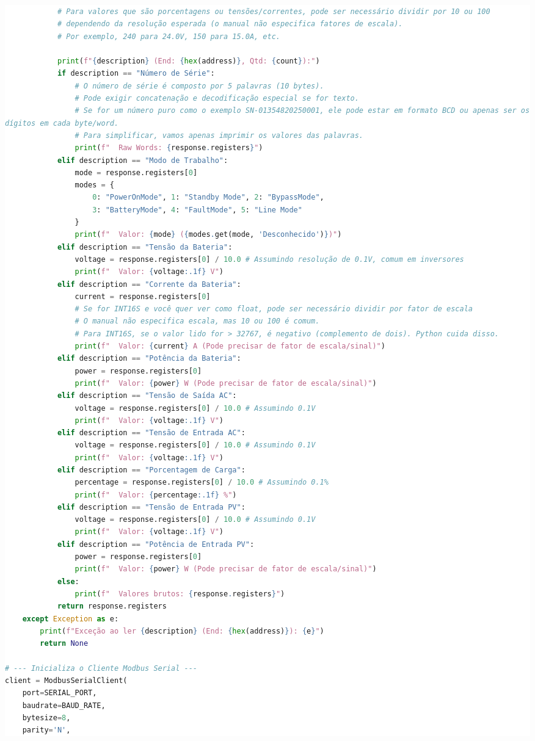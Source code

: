 ```python
            # Para valores que são porcentagens ou tensões/correntes, pode ser necessário dividir por 10 ou 100
            # dependendo da resolução esperada (o manual não especifica fatores de escala).
            # Por exemplo, 240 para 24.0V, 150 para 15.0A, etc.

            print(f"{description} (End: {hex(address)}, Qtd: {count}):")
            if description == "Número de Série":
                # O número de série é composto por 5 palavras (10 bytes).
                # Pode exigir concatenação e decodificação especial se for texto.
                # Se for um número puro como o exemplo SN-01354820250001, ele pode estar em formato BCD ou apenas ser os dígitos em cada byte/word.
                # Para simplificar, vamos apenas imprimir os valores das palavras.
                print(f"  Raw Words: {response.registers}")
            elif description == "Modo de Trabalho":
                mode = response.registers[0]
                modes = {
                    0: "PowerOnMode", 1: "Standby Mode", 2: "BypassMode",
                    3: "BatteryMode", 4: "FaultMode", 5: "Line Mode"
                }
                print(f"  Valor: {mode} ({modes.get(mode, 'Desconhecido')})")
            elif description == "Tensão da Bateria":
                voltage = response.registers[0] / 10.0 # Assumindo resolução de 0.1V, comum em inversores
                print(f"  Valor: {voltage:.1f} V")
            elif description == "Corrente da Bateria":
                current = response.registers[0]
                # Se for INT16S e você quer ver como float, pode ser necessário dividir por fator de escala
                # O manual não especifica escala, mas 10 ou 100 é comum.
                # Para INT16S, se o valor lido for > 32767, é negativo (complemento de dois). Python cuida disso.
                print(f"  Valor: {current} A (Pode precisar de fator de escala/sinal)")
            elif description == "Potência da Bateria":
                power = response.registers[0]
                print(f"  Valor: {power} W (Pode precisar de fator de escala/sinal)")
            elif description == "Tensão de Saída AC":
                voltage = response.registers[0] / 10.0 # Assumindo 0.1V
                print(f"  Valor: {voltage:.1f} V")
            elif description == "Tensão de Entrada AC":
                voltage = response.registers[0] / 10.0 # Assumindo 0.1V
                print(f"  Valor: {voltage:.1f} V")
            elif description == "Porcentagem de Carga":
                percentage = response.registers[0] / 10.0 # Assumindo 0.1%
                print(f"  Valor: {percentage:.1f} %")
            elif description == "Tensão de Entrada PV":
                voltage = response.registers[0] / 10.0 # Assumindo 0.1V
                print(f"  Valor: {voltage:.1f} V")
            elif description == "Potência de Entrada PV":
                power = response.registers[0]
                print(f"  Valor: {power} W (Pode precisar de fator de escala/sinal)")
            else:
                print(f"  Valores brutos: {response.registers}")
            return response.registers
    except Exception as e:
        print(f"Exceção ao ler {description} (End: {hex(address)}): {e}")
        return None

# --- Inicializa o Cliente Modbus Serial ---
client = ModbusSerialClient(
    port=SERIAL_PORT,
    baudrate=BAUD_RATE,
    bytesize=8,
    parity='N',
```